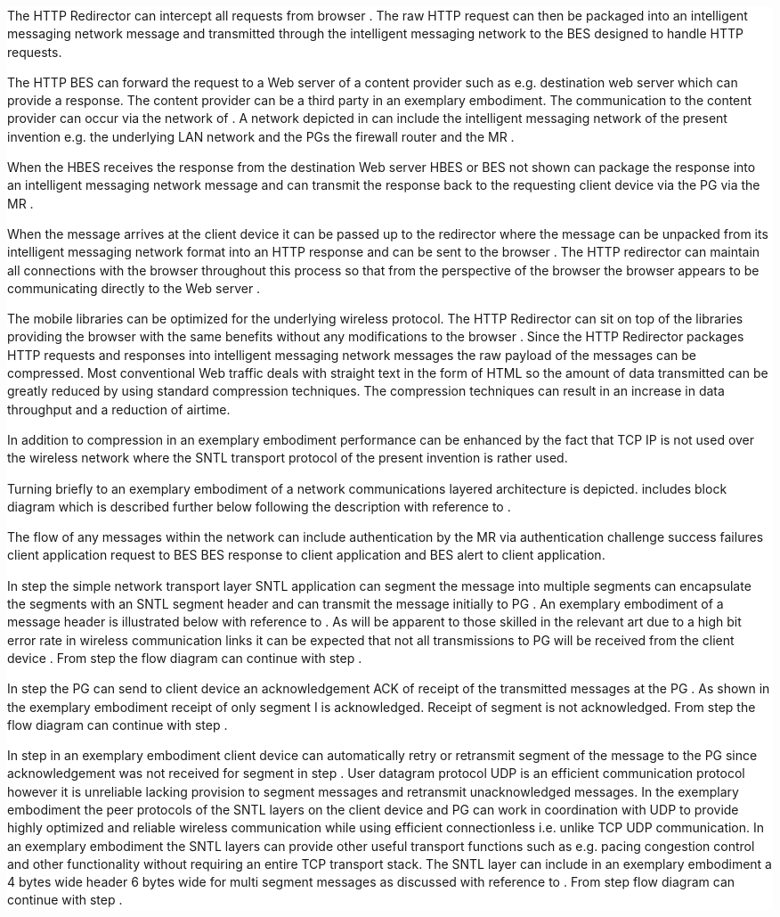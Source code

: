 The HTTP Redirector can intercept all requests from browser . The raw HTTP request can then be packaged into an intelligent messaging network message and transmitted through the intelligent messaging network to the BES designed to handle HTTP requests.

The HTTP BES can forward the request to a Web server of a content provider such as e.g. destination web server which can provide a response. The content provider can be a third party in an exemplary embodiment. The communication to the content provider can occur via the network of . A network depicted in can include the intelligent messaging network of the present invention e.g. the underlying LAN network and the PGs the firewall router and the MR .

When the HBES receives the response from the destination Web server HBES or BES not shown can package the response into an intelligent messaging network message and can transmit the response back to the requesting client device via the PG via the MR .

When the message arrives at the client device it can be passed up to the redirector where the message can be unpacked from its intelligent messaging network format into an HTTP response and can be sent to the browser . The HTTP redirector can maintain all connections with the browser throughout this process so that from the perspective of the browser the browser appears to be communicating directly to the Web server .

The mobile libraries can be optimized for the underlying wireless protocol. The HTTP Redirector can sit on top of the libraries providing the browser with the same benefits without any modifications to the browser . Since the HTTP Redirector packages HTTP requests and responses into intelligent messaging network messages the raw payload of the messages can be compressed. Most conventional Web traffic deals with straight text in the form of HTML so the amount of data transmitted can be greatly reduced by using standard compression techniques. The compression techniques can result in an increase in data throughput and a reduction of airtime.

In addition to compression in an exemplary embodiment performance can be enhanced by the fact that TCP IP is not used over the wireless network where the SNTL transport protocol of the present invention is rather used.

Turning briefly to an exemplary embodiment of a network communications layered architecture is depicted. includes block diagram which is described further below following the description with reference to .

The flow of any messages within the network can include authentication by the MR via authentication challenge success failures client application request to BES BES response to client application and BES alert to client application.

In step the simple network transport layer SNTL application can segment the message into multiple segments can encapsulate the segments with an SNTL segment header and can transmit the message initially to PG . An exemplary embodiment of a message header is illustrated below with reference to . As will be apparent to those skilled in the relevant art due to a high bit error rate in wireless communication links it can be expected that not all transmissions to PG will be received from the client device . From step the flow diagram can continue with step .

In step the PG can send to client device an acknowledgement ACK of receipt of the transmitted messages at the PG . As shown in the exemplary embodiment receipt of only segment I is acknowledged. Receipt of segment is not acknowledged. From step the flow diagram can continue with step .

In step in an exemplary embodiment client device can automatically retry or retransmit segment of the message to the PG since acknowledgement was not received for segment in step . User datagram protocol UDP is an efficient communication protocol however it is unreliable lacking provision to segment messages and retransmit unacknowledged messages. In the exemplary embodiment the peer protocols of the SNTL layers on the client device and PG can work in coordination with UDP to provide highly optimized and reliable wireless communication while using efficient connectionless i.e. unlike TCP UDP communication. In an exemplary embodiment the SNTL layers can provide other useful transport functions such as e.g. pacing congestion control and other functionality without requiring an entire TCP transport stack. The SNTL layer can include in an exemplary embodiment a 4 bytes wide header 6 bytes wide for multi segment messages as discussed with reference to . From step flow diagram can continue with step .
